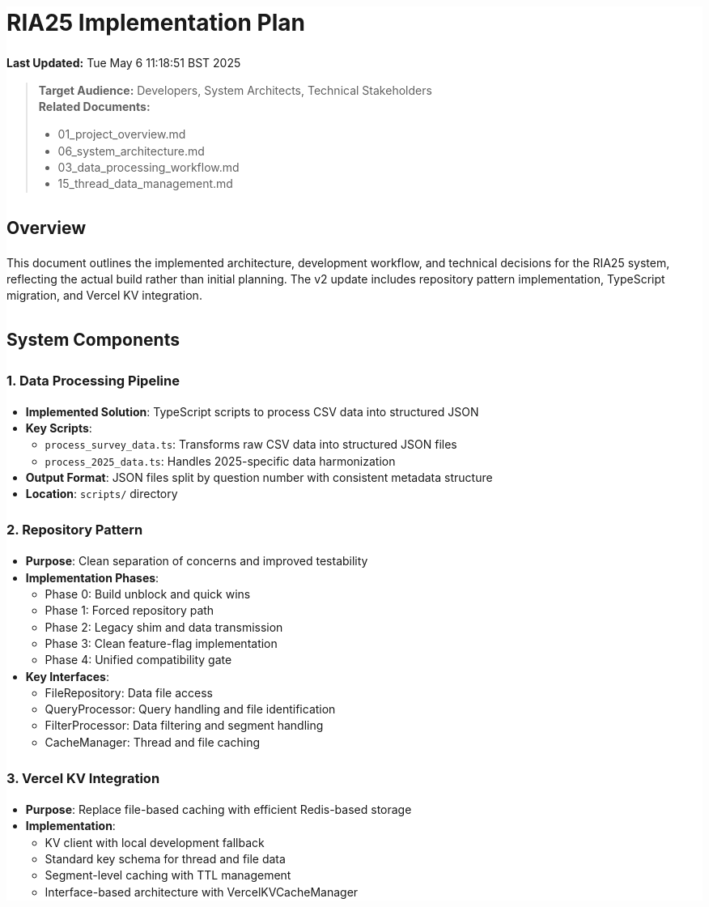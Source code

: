 # RIA25 Implementation Plan

**Last Updated:** Tue May 6 11:18:51 BST 2025

> **Target Audience:** Developers, System Architects, Technical Stakeholders  
> **Related Documents:**
>
> - 01_project_overview.md
> - 06_system_architecture.md
> - 03_data_processing_workflow.md
> - 15_thread_data_management.md

## Overview

This document outlines the implemented architecture, development workflow, and technical decisions for the RIA25 system, reflecting the actual build rather than initial planning. The v2 update includes repository pattern implementation, TypeScript migration, and Vercel KV integration.

## System Components

### 1. Data Processing Pipeline

- **Implemented Solution**: TypeScript scripts to process CSV data into structured JSON
- **Key Scripts**:
  - `process_survey_data.ts`: Transforms raw CSV data into structured JSON files
  - `process_2025_data.ts`: Handles 2025-specific data harmonization
- **Output Format**: JSON files split by question number with consistent metadata structure
- **Location**: `scripts/` directory

### 2. Repository Pattern

- **Purpose**: Clean separation of concerns and improved testability
- **Implementation Phases**:
  - Phase 0: Build unblock and quick wins
  - Phase 1: Forced repository path
  - Phase 2: Legacy shim and data transmission
  - Phase 3: Clean feature-flag implementation
  - Phase 4: Unified compatibility gate
- **Key Interfaces**:
  - FileRepository: Data file access
  - QueryProcessor: Query handling and file identification
  - FilterProcessor: Data filtering and segment handling
  - CacheManager: Thread and file caching

### 3. Vercel KV Integration

- **Purpose**: Replace file-based caching with efficient Redis-based storage
- **Implementation**:
  - KV client with local development fallback
  - Standard key schema for thread and file data
  - Segment-level caching with TTL management
  - Interface-based architecture with VercelKVCacheManager
